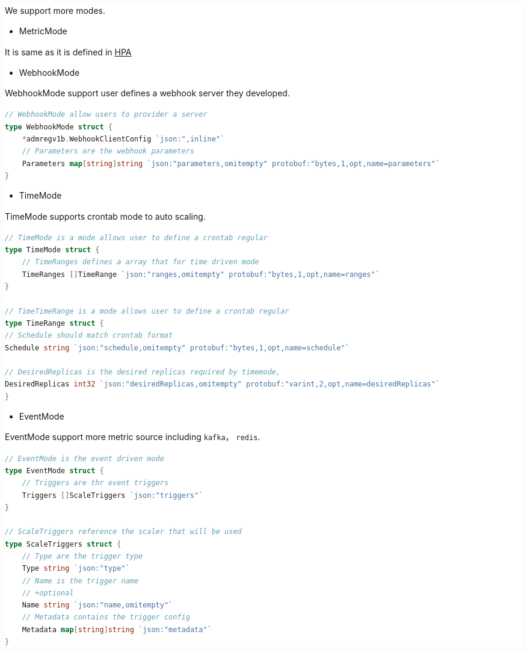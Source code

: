 We support more modes.

- MetricMode 
  
It is same as it is defined in [HPA](https://github.com/kubernetes/community/blob/master/contributors/design-proposals/autoscaling/hpa-v2.md)

- WebhookMode

WebhookMode support user defines a webhook server they developed.

```go
// WebhookMode allow users to provider a server
type WebhookMode struct {
	*admregv1b.WebhookClientConfig `json:",inline"`
	// Parameters are the webhook parameters
	Parameters map[string]string `json:"parameters,omitempty" protobuf:"bytes,1,opt,name=parameters"`
}
```

- TimeMode 

TimeMode supports crontab mode to auto scaling.

```go
// TimeMode is a mode allows user to define a crontab regular
type TimeMode struct {
	// TimeRanges defines a array that for time driven mode
	TimeRanges []TimeRange `json:"ranges,omitempty" protobuf:"bytes,1,opt,name=ranges"`
}

// TimeTimeRange is a mode allows user to define a crontab regular
type TimeRange struct {
// Schedule should match crontab format
Schedule string `json:"schedule,omitempty" protobuf:"bytes,1,opt,name=schedule"`

// DesiredReplicas is the desired replicas required by timemode,
DesiredReplicas int32 `json:"desiredReplicas,omitempty" protobuf:"varint,2,opt,name=desiredReplicas"`
}
```

- EventMode

EventMode support more metric source including `kafka`， `redis`.

```go
// EventMode is the event driven mode
type EventMode struct {
    // Triggers are thr event triggers
    Triggers []ScaleTriggers `json:"triggers"`
}

// ScaleTriggers reference the scaler that will be used
type ScaleTriggers struct {
	// Type are the trigger type
	Type string `json:"type"`
	// Name is the trigger name
	// +optional
	Name string `json:"name,omitempty"`
	// Metadata contains the trigger config
	Metadata map[string]string `json:"metadata"`
}
```
